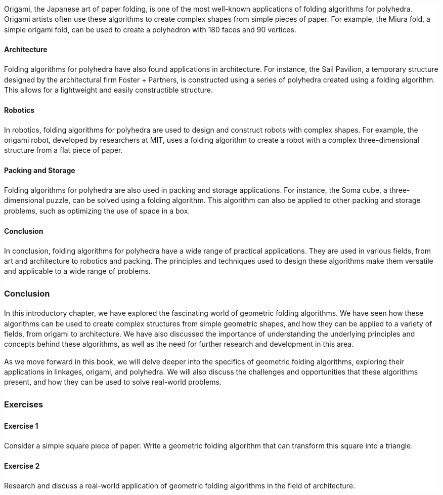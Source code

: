 Origami, the Japanese art of paper folding, is one of the most well-known applications of folding algorithms for polyhedra. Origami artists often use these algorithms to create complex shapes from simple pieces of paper. For example, the Miura fold, a simple origami fold, can be used to create a polyhedron with 180 faces and 90 vertices.

#### Architecture

Folding algorithms for polyhedra have also found applications in architecture. For instance, the Sail Pavilion, a temporary structure designed by the architectural firm Foster + Partners, is constructed using a series of polyhedra created using a folding algorithm. This allows for a lightweight and easily constructible structure.

#### Robotics

In robotics, folding algorithms for polyhedra are used to design and construct robots with complex shapes. For example, the origami robot, developed by researchers at MIT, uses a folding algorithm to create a robot with a complex three-dimensional structure from a flat piece of paper.

#### Packing and Storage

Folding algorithms for polyhedra are also used in packing and storage applications. For instance, the Soma cube, a three-dimensional puzzle, can be solved using a folding algorithm. This algorithm can also be applied to other packing and storage problems, such as optimizing the use of space in a box.

#### Conclusion

In conclusion, folding algorithms for polyhedra have a wide range of practical applications. They are used in various fields, from art and architecture to robotics and packing. The principles and techniques used to design these algorithms make them versatile and applicable to a wide range of problems.

### Conclusion

In this introductory chapter, we have explored the fascinating world of geometric folding algorithms. We have seen how these algorithms can be used to create complex structures from simple geometric shapes, and how they can be applied to a variety of fields, from origami to architecture. We have also discussed the importance of understanding the underlying principles and concepts behind these algorithms, as well as the need for further research and development in this area.

As we move forward in this book, we will delve deeper into the specifics of geometric folding algorithms, exploring their applications in linkages, origami, and polyhedra. We will also discuss the challenges and opportunities that these algorithms present, and how they can be used to solve real-world problems.

### Exercises

#### Exercise 1
Consider a simple square piece of paper. Write a geometric folding algorithm that can transform this square into a triangle.

#### Exercise 2
Research and discuss a real-world application of geometric folding algorithms in the field of architecture.
